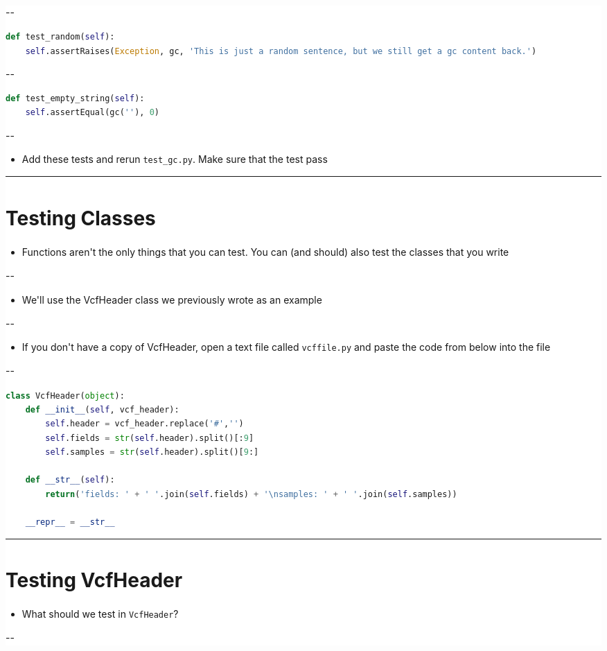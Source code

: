 --

```Python
def test_random(self):
	self.assertRaises(Exception, gc, 'This is just a random sentence, but we still get a gc content back.')
```

--

```Python
def test_empty_string(self):
	self.assertEqual(gc(''), 0)
```

--

* Add these tests and rerun `test_gc.py`. Make sure that the test pass

---

# Testing Classes

* Functions aren't the only things that you can test. You can (and should) also test the classes that you write

--

* We'll use the VcfHeader class we previously wrote as an example

--

* If you don't have a copy of VcfHeader, open a text file called `vcffile.py` and paste the code from below into the file

--

```Python
class VcfHeader(object):
    def __init__(self, vcf_header):
        self.header = vcf_header.replace('#','')
        self.fields = str(self.header).split()[:9]
        self.samples = str(self.header).split()[9:]

    def __str__(self):
        return('fields: ' + ' '.join(self.fields) + '\nsamples: ' + ' '.join(self.samples))

    __repr__ = __str__
```

---

# Testing VcfHeader

* What should we test in `VcfHeader`?

--
